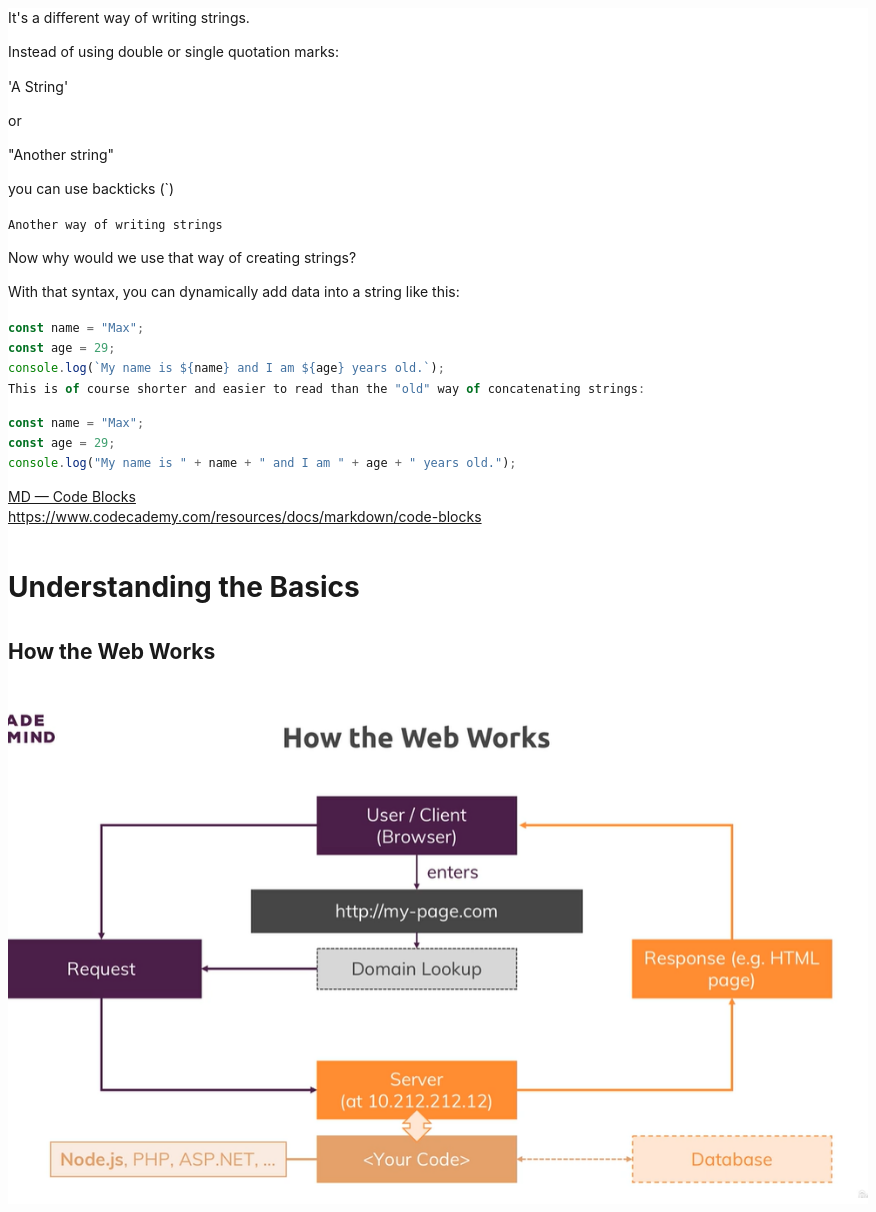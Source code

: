 It's a different way of writing strings.

Instead of using double or single quotation marks:

'A String'

or

"Another string"

you can use backticks (`)

`Another way of writing strings`

Now why would we use that way of creating strings?

With that syntax, you can dynamically add data into a string like this:

```js
const name = "Max";
const age = 29;
console.log(`My name is ${name} and I am ${age} years old.`);
This is of course shorter and easier to read than the "old" way of concatenating strings:
```

```js
const name = "Max";
const age = 29;
console.log("My name is " + name + " and I am " + age + " years old.");
```

[MD — Code Blocks](https://www.codecademy.com/resources/docs/markdown/code-blocks)  
<https://www.codecademy.com/resources/docs/markdown/code-blocks>

# Understanding the Basics

## How the Web Works

![image info](./3_sc1.png)